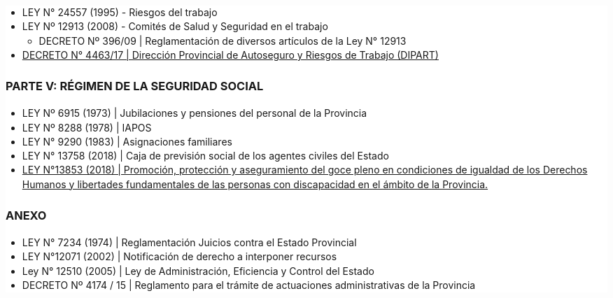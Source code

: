 * LEY N° 24557 (1995) - Riesgos del trabajo
* LEY Nº 12913 (2008) - Comités de Salud y Seguridad en el trabajo
  * DECRETO Nº 396/09 | Reglamentación de diversos artículos de la Ley N° 12913
* [DECRETO N° 4463/17 | Dirección Provincial de Autoseguro y Riesgos de Trabajo (DIPART)](broken-reference)

### **PARTE V: RÉGIMEN DE LA SEGURIDAD SOCIAL**

* LEY Nº 6915 (1973) | Jubilaciones y pensiones del personal de la Provincia
* LEY Nº 8288 (1978) | IAPOS
* LEY N° 9290 (1983) | Asignaciones familiares
* LEY N° 13758 (2018) | Caja de previsión social de los agentes civiles del Estado
* [LEY N°13853 (2018) | Promoción, protección y aseguramiento del goce pleno en condiciones de igualdad de los Derechos Humanos y libertades fundamentales de las personas con discapacidad en el ámbito de la Provincia.](https://documentos.atesantafe.com.ar/digesto/ley-n-13853-2018-discapacidad)

### **ANEXO**

* LEY N° 7234 (1974) | Reglamentación Juicios contra el Estado Provincial
* LEY N°12071 (2002) | Notificación de derecho a interponer recursos
* Ley N° 12510 (2005) | Ley de Administración, Eficiencia y Control del Estado
* DECRETO Nº 4174 / 15 | Reglamento para el trámite de actuaciones administrativas de la Provincia
